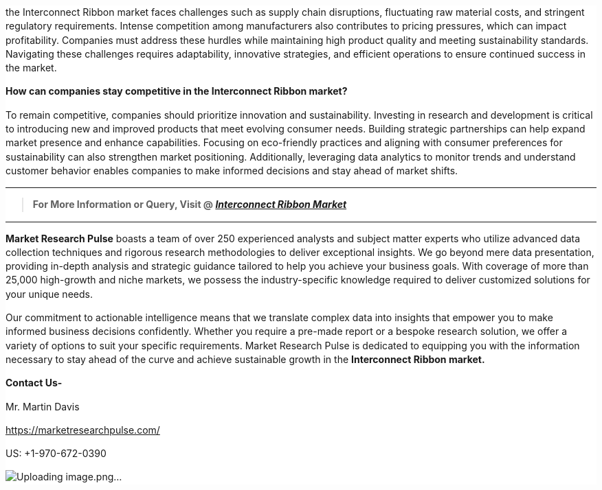 the Interconnect Ribbon market faces challenges such as supply chain disruptions, fluctuating raw material costs, and stringent regulatory requirements. Intense competition among manufacturers also contributes to pricing pressures, which can impact profitability. Companies must address these hurdles while maintaining high product quality and meeting sustainability standards. Navigating these challenges requires adaptability, innovative strategies, and efficient operations to ensure continued success in the market.</p><p><strong>How can companies stay competitive in the Interconnect Ribbon market?</strong></p><p>To remain competitive, companies should prioritize innovation and sustainability. Investing in research and development is critical to introducing new and improved products that meet evolving consumer needs. Building strategic partnerships can help expand market presence and enhance capabilities. Focusing on eco-friendly practices and aligning with consumer preferences for sustainability can also strengthen market positioning. Additionally, leveraging data analytics to monitor trends and understand customer behavior enables companies to make informed decisions and stay ahead of market shifts.</p><hr /><blockquote><p><strong>For More Information or Query, Visit @&nbsp;<em><a href="https://marketresearchpulse.com/report/145368/interconnect-ribbon-market?utm_source=Linkedin&utm_medium=0116">Interconnect Ribbon Market</a></em></strong></p></blockquote><hr /><p><strong>Market Research Pulse</strong> boasts a team of over 250 experienced analysts and subject matter experts who utilize advanced data collection techniques and rigorous research methodologies to deliver exceptional insights. We go beyond mere data presentation, providing in-depth analysis and strategic guidance tailored to help you achieve your business goals. With coverage of more than 25,000 high-growth and niche markets, we possess the industry-specific knowledge required to deliver customized solutions for your unique needs.</p><p>Our commitment to actionable intelligence means that we translate complex data into insights that empower you to make informed business decisions confidently. Whether you require a pre-made report or a bespoke research solution, we offer a variety of options to suit your specific requirements. Market Research Pulse is dedicated to equipping you with the information necessary to stay ahead of the curve and achieve sustainable growth in the <strong>Interconnect Ribbon market.</strong></p><p><strong>Contact Us-</strong></p><p>Mr. Martin Davis</p><p>https://marketresearchpulse.com/</p><p>US: +1-970-672-0390</p>
![Uploading image.png…]()

